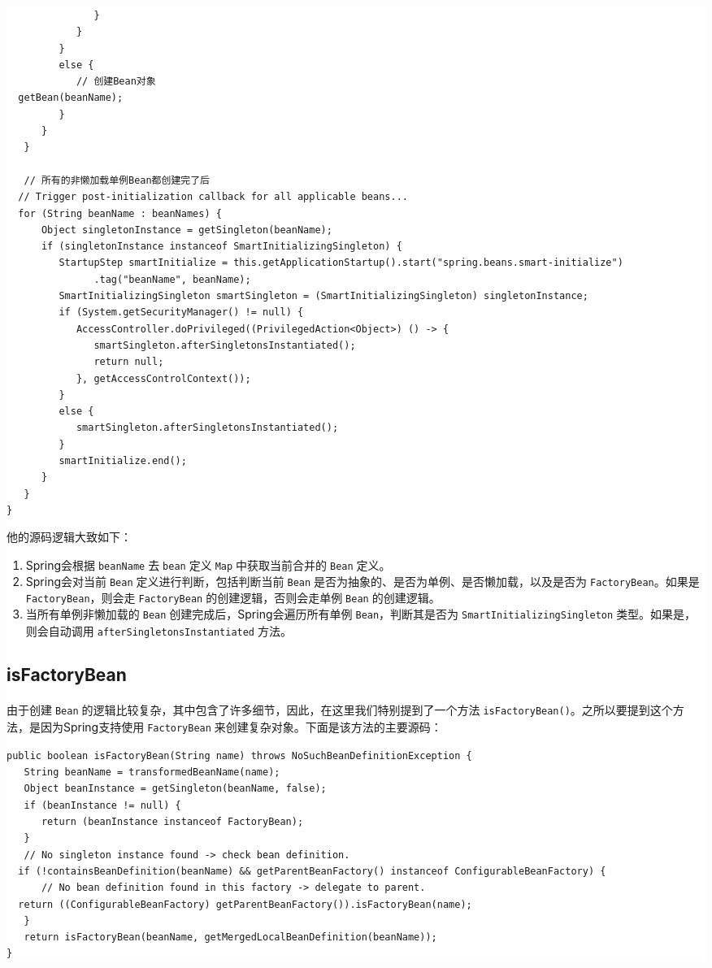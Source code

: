                    }  
                }  
             }  
             else {  
                // 创建Bean对象  
      getBean(beanName);  
             }  
          }  
       }  
      
       // 所有的非懒加载单例Bean都创建完了后  
      // Trigger post-initialization callback for all applicable beans...  
      for (String beanName : beanNames) {  
          Object singletonInstance = getSingleton(beanName);  
          if (singletonInstance instanceof SmartInitializingSingleton) {  
             StartupStep smartInitialize = this.getApplicationStartup().start("spring.beans.smart-initialize")  
                   .tag("beanName", beanName);  
             SmartInitializingSingleton smartSingleton = (SmartInitializingSingleton) singletonInstance;  
             if (System.getSecurityManager() != null) {  
                AccessController.doPrivileged((PrivilegedAction<Object>) () -> {  
                   smartSingleton.afterSingletonsInstantiated();  
                   return null;  
                }, getAccessControlContext());  
             }  
             else {  
                smartSingleton.afterSingletonsInstantiated();  
             }  
             smartInitialize.end();  
          }  
       }  
    }
    

他的源码逻辑大致如下：

1.  Spring会根据 `beanName` 去 `bean` 定义 `Map` 中获取当前合并的 `Bean` 定义。
2.  Spring会对当前 `Bean` 定义进行判断，包括判断当前 `Bean` 是否为抽象的、是否为单例、是否懒加载，以及是否为 `FactoryBean`。如果是 `FactoryBean`，则会走 `FactoryBean` 的创建逻辑，否则会走单例 `Bean` 的创建逻辑。
3.  当所有单例非懒加载的 `Bean` 创建完成后，Spring会遍历所有单例 `Bean`，判断其是否为 `SmartInitializingSingleton` 类型。如果是，则会自动调用 `afterSingletonsInstantiated` 方法。

isFactoryBean
-------------

由于创建 `Bean` 的逻辑比较复杂，其中包含了许多细节，因此，在这里我们特别提到了一个方法 `isFactoryBean()`。之所以要提到这个方法，是因为Spring支持使用 `FactoryBean` 来创建复杂对象。下面是该方法的主要源码：

    public boolean isFactoryBean(String name) throws NoSuchBeanDefinitionException {  
       String beanName = transformedBeanName(name);  
       Object beanInstance = getSingleton(beanName, false);  
       if (beanInstance != null) {  
          return (beanInstance instanceof FactoryBean);  
       }  
       // No singleton instance found -> check bean definition.  
      if (!containsBeanDefinition(beanName) && getParentBeanFactory() instanceof ConfigurableBeanFactory) {  
          // No bean definition found in this factory -> delegate to parent.  
      return ((ConfigurableBeanFactory) getParentBeanFactory()).isFactoryBean(name);  
       }  
       return isFactoryBean(beanName, getMergedLocalBeanDefinition(beanName));  
    }
    